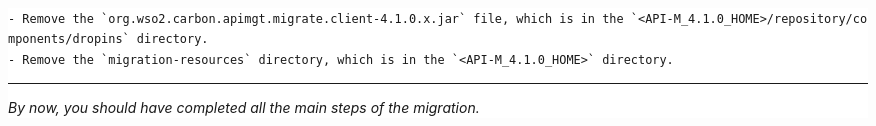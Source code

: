     - Remove the `org.wso2.carbon.apimgt.migrate.client-4.1.0.x.jar` file, which is in the `<API-M_4.1.0_HOME>/repository/components/dropins` directory.
    - Remove the `migration-resources` directory, which is in the `<API-M_4.1.0_HOME>` directory.

---
*By now, you should have completed all the main steps of the migration.*
